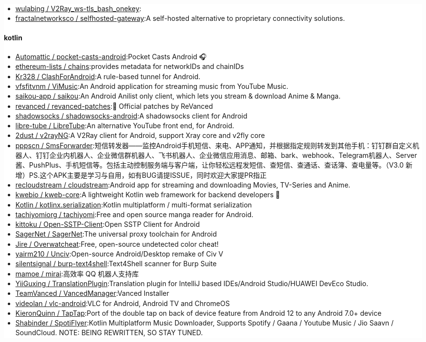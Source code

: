 * [wulabing / V2Ray_ws-tls_bash_onekey](https://github.com/wulabing/V2Ray_ws-tls_bash_onekey):
* [fractalnetworksco / selfhosted-gateway](https://github.com/fractalnetworksco/selfhosted-gateway):A self-hosted alternative to proprietary connectivity solutions.

#### kotlin
* [Automattic / pocket-casts-android](https://github.com/Automattic/pocket-casts-android):Pocket Casts Android
🎧
* [ethereum-lists / chains](https://github.com/ethereum-lists/chains):provides metadata for networkIDs and chainIDs
* [Kr328 / ClashForAndroid](https://github.com/Kr328/ClashForAndroid):A rule-based tunnel for Android.
* [vfsfitvnm / ViMusic](https://github.com/vfsfitvnm/ViMusic):An Android application for streaming music from YouTube Music.
* [saikou-app / saikou](https://github.com/saikou-app/saikou):An Android Anilist only client, which lets you stream & download Anime & Manga.
* [revanced / revanced-patches](https://github.com/revanced/revanced-patches):🧩
Official patches by ReVanced
* [shadowsocks / shadowsocks-android](https://github.com/shadowsocks/shadowsocks-android):A shadowsocks client for Android
* [libre-tube / LibreTube](https://github.com/libre-tube/LibreTube):An alternative YouTube front end, for Android.
* [2dust / v2rayNG](https://github.com/2dust/v2rayNG):A V2Ray client for Android, support Xray core and v2fly core
* [pppscn / SmsForwarder](https://github.com/pppscn/SmsForwarder):短信转发器——监控Android手机短信、来电、APP通知，并根据指定规则转发到其他手机：钉钉群自定义机器人、钉钉企业内机器人、企业微信群机器人、飞书机器人、企业微信应用消息、邮箱、bark、webhook、Telegram机器人、Server酱、PushPlus、手机短信等。包括主动控制服务端与客户端，让你轻松远程发短信、查短信、查通话、查话簿、查电量等。（V3.0 新增）PS.这个APK主要是学习与自用，如有BUG请提ISSUE，同时欢迎大家提PR指正
* [recloudstream / cloudstream](https://github.com/recloudstream/cloudstream):Android app for streaming and downloading Movies, TV-Series and Anime.
* [kwebio / kweb-core](https://github.com/kwebio/kweb-core):A lightweight Kotlin web framework for backend developers
🦆
* [Kotlin / kotlinx.serialization](https://github.com/Kotlin/kotlinx.serialization):Kotlin multiplatform / multi-format serialization
* [tachiyomiorg / tachiyomi](https://github.com/tachiyomiorg/tachiyomi):Free and open source manga reader for Android.
* [kittoku / Open-SSTP-Client](https://github.com/kittoku/Open-SSTP-Client):Open SSTP Client for Android
* [SagerNet / SagerNet](https://github.com/SagerNet/SagerNet):The universal proxy toolchain for Android
* [Jire / Overwatcheat](https://github.com/Jire/Overwatcheat):Free, open-source undetected color cheat!
* [yairm210 / Unciv](https://github.com/yairm210/Unciv):Open-source Android/Desktop remake of Civ V
* [silentsignal / burp-text4shell](https://github.com/silentsignal/burp-text4shell):Text4Shell scanner for Burp Suite
* [mamoe / mirai](https://github.com/mamoe/mirai):高效率 QQ 机器人支持库
* [YiiGuxing / TranslationPlugin](https://github.com/YiiGuxing/TranslationPlugin):Translation plugin for IntelliJ based IDEs/Android Studio/HUAWEI DevEco Studio.
* [TeamVanced / VancedManager](https://github.com/TeamVanced/VancedManager):Vanced Installer
* [videolan / vlc-android](https://github.com/videolan/vlc-android):VLC for Android, Android TV and ChromeOS
* [KieronQuinn / TapTap](https://github.com/KieronQuinn/TapTap):Port of the double tap on back of device feature from Android 12 to any Android 7.0+ device
* [Shabinder / SpotiFlyer](https://github.com/Shabinder/SpotiFlyer):Kotlin Multiplatform Music Downloader, Supports Spotify / Gaana / Youtube Music / Jio Saavn / SoundCloud. NOTE: BEING REWRITTEN, SO STAY TUNED.
